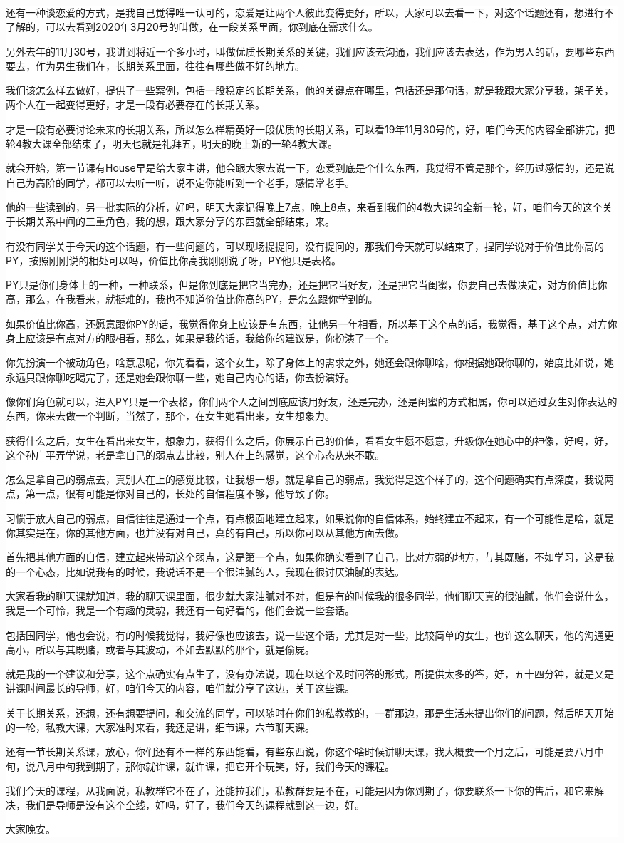 还有一种谈恋爱的方式，是我自己觉得唯一认可的，恋爱是让两个人彼此变得更好，所以，大家可以去看一下，对这个话题还有，想进行不了解的，可以去看到2020年3月20号的叫做，在一段关系里面，你到底在需求什么。

另外去年的11月30号，我讲到将近一个多小时，叫做优质长期关系的关键，我们应该去沟通，我们应该去表达，作为男人的话，要哪些东西要去，作为男生我们在，长期关系里面，往往有哪些做不好的地方。

我们该怎么样去做好，提供了一些案例，包括一段稳定的长期关系，他的关键点在哪里，包括还是那句话，就是我跟大家分享我，架子关，两个人在一起变得更好，才是一段有必要存在的长期关系。

才是一段有必要讨论未来的长期关系，所以怎么样精英好一段优质的长期关系，可以看19年11月30号的，好，咱们今天的内容全部讲完，把轮4教大课全部结束了，明天也就是礼拜五，明天的晚上新的一轮4教大课。

就会开始，第一节课有House早是给大家主讲，他会跟大家去说一下，恋爱到底是个什么东西，我觉得不管是那个，经历过感情的，还是说自己为高阶的同学，都可以去听一听，说不定你能听到一个老手，感情常老手。

他的一些读到的，另一批实际的分析，好吗，明天大家记得晚上7点，晚上8点，来看到我们的4教大课的全新一轮，好，咱们今天的这个关于长期关系中间的三重角色，我的想，跟大家分享的东西就全部结束，来。

有没有同学关于今天的这个话题，有一些问题的，可以现场提提问，没有提问的，那我们今天就可以结束了，捏同学说对于价值比你高的PY，按照刚刚说的相处可以吗，价值比你高我刚刚说了呀，PY他只是表格。

PY只是你们身体上的一种，一种联系，但是你到底是把它当完办，还是把它当好友，还是把它当闺蜜，你要自己去做决定，对方价值比你高，那么，在我看来，就挺难的，我也不知道价值比你高的PY，是怎么跟你学到的。

如果价值比你高，还愿意跟你PY的话，我觉得你身上应该是有东西，让他另一年相看，所以基于这个点的话，我觉得，基于这个点，对方你身上应该是有点对方的眼相看，那么，如果是我的话，我给你的建议是，你扮演了一个。

你先扮演一个被动角色，啥意思呢，你先看看，这个女生，除了身体上的需求之外，她还会跟你聊啥，你根据她跟你聊的，始度比如说，她永远只跟你聊吃喝完了，还是她会跟你聊一些，她自己内心的话，你去扮演好。

像你们角色就可以，进入PY只是一个表格，你们两个人之间到底应该用好友，还是完办，还是闺蜜的方式相属，你可以通过女生对你表达的东西，你来去做一个判断，当然了，那个，在女生她看出来，女生想象力。

获得什么之后，女生在看出来女生，想象力，获得什么之后，你展示自己的价值，看看女生愿不愿意，升级你在她心中的神像，好吗，好，这个孙广平弄学说，老是拿自己的弱点去比较，别人在上的感觉，这个心态从来不敢。

怎么是拿自己的弱点去，真别人在上的感觉比较，让我想一想，就是拿自己的弱点，我觉得是这个样子的，这个问题确实有点深度，我说两点，第一点，很有可能是你对自己的，长处的自信程度不够，他导致了你。

习惯于放大自己的弱点，自信往往是通过一个点，有点极面地建立起来，如果说你的自信体系，始终建立不起来，有一个可能性是啥，就是你其实是在，你的其他方面，也并没有对自己，真的有自己，所以你可以从其他方面去做。

首先把其他方面的自信，建立起来带动这个弱点，这是第一个点，如果你确实看到了自己，比对方弱的地方，与其既赌，不如学习，这是我的一个心态，比如说我有的时候，我说话不是一个很油膩的人，我现在很讨厌油膩的表达。

大家看我的聊天课就知道，我的聊天课里面，很少就大家油膩对不对，但是有的时候我的很多同学，他们聊天真的很油膩，他们会说什么，我是一个可怜，我是一个有趣的灵魂，我还有一句好看的，他们会说一些套话。

包括国同学，他也会说，有的时候我觉得，我好像也应该去，说一些这个话，尤其是对一些，比较简单的女生，也许这么聊天，他的沟通更高小，所以与其既赌，或者与其波动，不如去默默的那个，就是偷屍。

就是我的一个建议和分享，这个点确实有点生了，没有办法说，现在以这个及时问答的形式，所提供太多的答，好，五十四分钟，就是又是讲课时间最长的导师，好，咱们今天的内容，咱们就分享了这边，关于这些课。

关于长期关系，还想，还有想要提问，和交流的同学，可以随时在你们的私教教的，一群那边，那是生活来提出你们的问题，然后明天开始的一轮，私教大课，大家准时来看，我还是讲，细节课，六节聊天课。

还有一节长期关系课，放心，你们还有不一样的东西能看，有些东西说，你这个啥时候讲聊天课，我大概要一个月之后，可能是要八月中旬，说八月中旬我到期了，那你就许课，就许课，把它开个玩笑，好，我们今天的课程。

我们今天的课程，从我面说，私教群它不在了，还能拉我们，私教群要是不在，可能是因为你到期了，你要联系一下你的售后，和它来解决，我们是导师是没有这个全线，好吗，好了，我们今天的课程就到这一边，好。

大家晚安。
